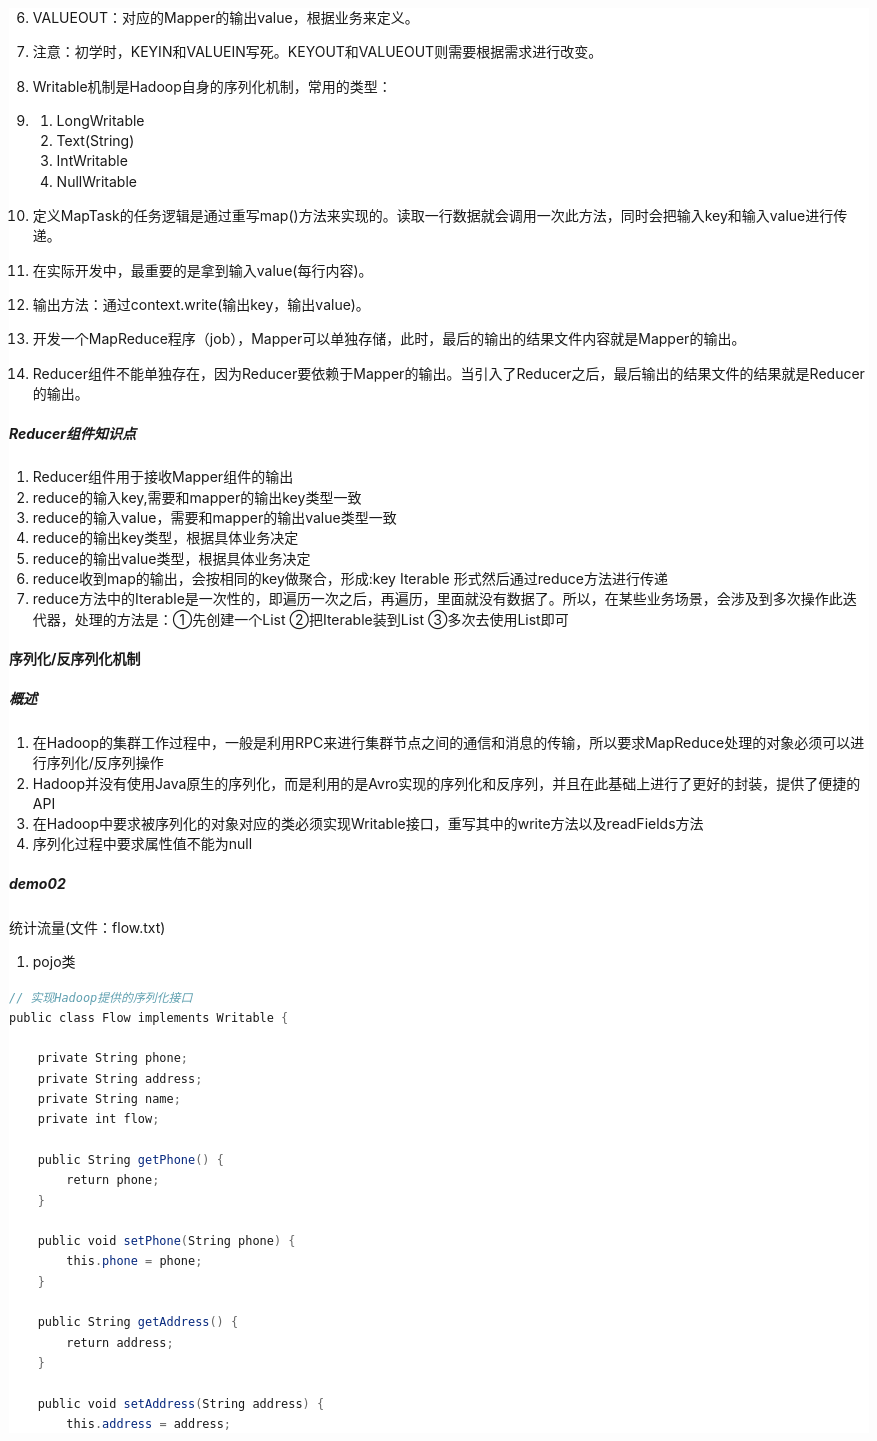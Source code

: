 6. VALUEOUT：对应的Mapper的输出value，根据业务来定义。

7. 注意：初学时，KEYIN和VALUEIN写死。KEYOUT和VALUEOUT则需要根据需求进行改变。

8. Writable机制是Hadoop自身的序列化机制，常用的类型：

9. 1. LongWritable 
   2. Text(String)
   3. IntWritable
   4. NullWritable

10. 定义MapTask的任务逻辑是通过重写map()方法来实现的。读取一行数据就会调用一次此方法，同时会把输入key和输入value进行传递。

11. 在实际开发中，最重要的是拿到输入value(每行内容)。

12. 输出方法：通过context.write(输出key，输出value)。

13. 开发一个MapReduce程序（job），Mapper可以单独存储，此时，最后的输出的结果文件内容就是Mapper的输出。

14. Reducer组件不能单独存在，因为Reducer要依赖于Mapper的输出。当引入了Reducer之后，最后输出的结果文件的结果就是Reducer的输出。

##### Reducer组件知识点

1. Reducer组件用于接收Mapper组件的输出
2. reduce的输入key,需要和mapper的输出key类型一致
3. reduce的输入value，需要和mapper的输出value类型一致
4. reduce的输出key类型，根据具体业务决定
5. reduce的输出value类型，根据具体业务决定
6. reduce收到map的输出，会按相同的key做聚合，形成:key Iterable 形式然后通过reduce方法进行传递
7. reduce方法中的Iterable是一次性的，即遍历一次之后，再遍历，里面就没有数据了。所以，在某些业务场景，会涉及到多次操作此迭代器，处理的方法是：①先创建一个List ②把Iterable装到List ③多次去使用List即可

#### 序列化/反序列化机制

##### 概述

1. 在Hadoop的集群工作过程中，一般是利用RPC来进行集群节点之间的通信和消息的传输，所以要求MapReduce处理的对象必须可以进行序列化/反序列操作
2. Hadoop并没有使用Java原生的序列化，而是利用的是Avro实现的序列化和反序列，并且在此基础上进行了更好的封装，提供了便捷的API
3. 在Hadoop中要求被序列化的对象对应的类必须实现Writable接口，重写其中的write方法以及readFields方法
4. 序列化过程中要求属性值不能为null

##### demo02

统计流量(文件：flow.txt)

1. pojo类

```java
// 实现Hadoop提供的序列化接口
public class Flow implements Writable {
 
    private String phone;
    private String address;
    private String name;
    private int flow;
 
    public String getPhone() {
        return phone;
    }
 
    public void setPhone(String phone) {
        this.phone = phone;
    }
 
    public String getAddress() {
        return address;
    }
 
    public void setAddress(String address) {
        this.address = address;
```